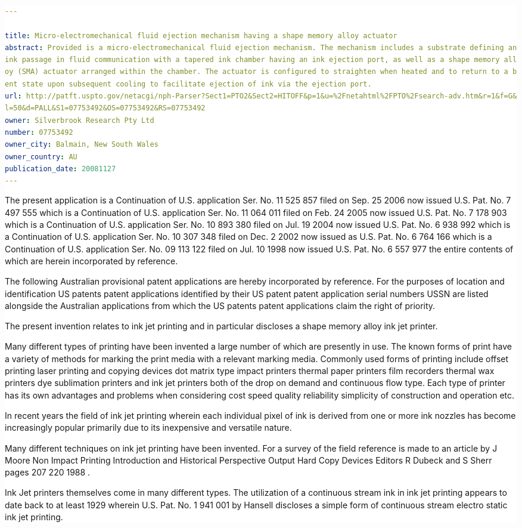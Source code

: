 ```yaml
---

title: Micro-electromechanical fluid ejection mechanism having a shape memory alloy actuator
abstract: Provided is a micro-electromechanical fluid ejection mechanism. The mechanism includes a substrate defining an ink passage in fluid communication with a tapered ink chamber having an ink ejection port, as well as a shape memory alloy (SMA) actuator arranged within the chamber. The actuator is configured to straighten when heated and to return to a bent state upon subsequent cooling to facilitate ejection of ink via the ejection port.
url: http://patft.uspto.gov/netacgi/nph-Parser?Sect1=PTO2&Sect2=HITOFF&p=1&u=%2Fnetahtml%2FPTO%2Fsearch-adv.htm&r=1&f=G&l=50&d=PALL&S1=07753492&OS=07753492&RS=07753492
owner: Silverbrook Research Pty Ltd
number: 07753492
owner_city: Balmain, New South Wales
owner_country: AU
publication_date: 20081127
---
```

The present application is a Continuation of U.S. application Ser. No. 11 525 857 filed on Sep. 25 2006 now issued U.S. Pat. No. 7 497 555 which is a Continuation of U.S. application Ser. No. 11 064 011 filed on Feb. 24 2005 now issued U.S. Pat. No. 7 178 903 which is a Continuation of U.S. application Ser. No. 10 893 380 filed on Jul. 19 2004 now issued U.S. Pat. No. 6 938 992 which is a Continuation of U.S. application Ser. No. 10 307 348 filed on Dec. 2 2002 now issued as U.S. Pat. No. 6 764 166 which is a Continuation of U.S. application Ser. No. 09 113 122 filed on Jul. 10 1998 now issued U.S. Pat. No. 6 557 977 the entire contents of which are herein incorporated by reference.

The following Australian provisional patent applications are hereby incorporated by reference. For the purposes of location and identification US patents patent applications identified by their US patent patent application serial numbers USSN are listed alongside the Australian applications from which the US patents patent applications claim the right of priority.

The present invention relates to ink jet printing and in particular discloses a shape memory alloy ink jet printer.

Many different types of printing have been invented a large number of which are presently in use. The known forms of print have a variety of methods for marking the print media with a relevant marking media. Commonly used forms of printing include offset printing laser printing and copying devices dot matrix type impact printers thermal paper printers film recorders thermal wax printers dye sublimation printers and ink jet printers both of the drop on demand and continuous flow type. Each type of printer has its own advantages and problems when considering cost speed quality reliability simplicity of construction and operation etc.

In recent years the field of ink jet printing wherein each individual pixel of ink is derived from one or more ink nozzles has become increasingly popular primarily due to its inexpensive and versatile nature.

Many different techniques on ink jet printing have been invented. For a survey of the field reference is made to an article by J Moore Non Impact Printing Introduction and Historical Perspective Output Hard Copy Devices Editors R Dubeck and S Sherr pages 207 220 1988 .

Ink Jet printers themselves come in many different types. The utilization of a continuous stream ink in ink jet printing appears to date back to at least 1929 wherein U.S. Pat. No. 1 941 001 by Hansell discloses a simple form of continuous stream electro static ink jet printing.
